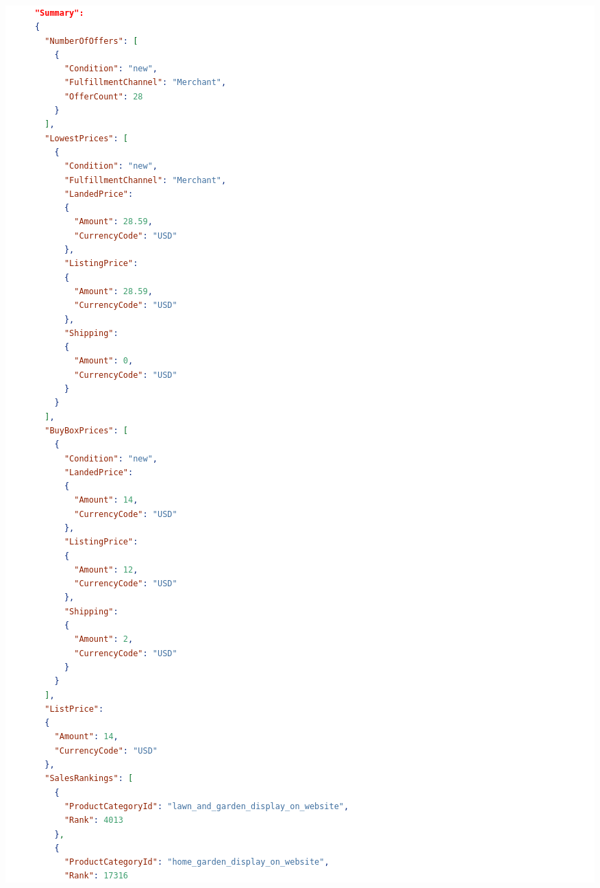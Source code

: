 ```json
      "Summary":
      {
        "NumberOfOffers": [
          {
            "Condition": "new",
            "FulfillmentChannel": "Merchant",
            "OfferCount": 28
          }
        ],
        "LowestPrices": [
          {
            "Condition": "new",
            "FulfillmentChannel": "Merchant",
            "LandedPrice":
            {
              "Amount": 28.59,
              "CurrencyCode": "USD"
            },
            "ListingPrice":
            {
              "Amount": 28.59,
              "CurrencyCode": "USD"
            },
            "Shipping":
            {
              "Amount": 0,
              "CurrencyCode": "USD"
            }
          }
        ],
        "BuyBoxPrices": [
          {
            "Condition": "new",
            "LandedPrice":
            {
              "Amount": 14,
              "CurrencyCode": "USD"
            },
            "ListingPrice":
            {
              "Amount": 12,
              "CurrencyCode": "USD"
            },
            "Shipping":
            {
              "Amount": 2,
              "CurrencyCode": "USD"
            }
          }
        ],
        "ListPrice":
        {
          "Amount": 14,
          "CurrencyCode": "USD"
        },
        "SalesRankings": [
          {
            "ProductCategoryId": "lawn_and_garden_display_on_website",
            "Rank": 4013
          },
          {
            "ProductCategoryId": "home_garden_display_on_website",
            "Rank": 17316
```